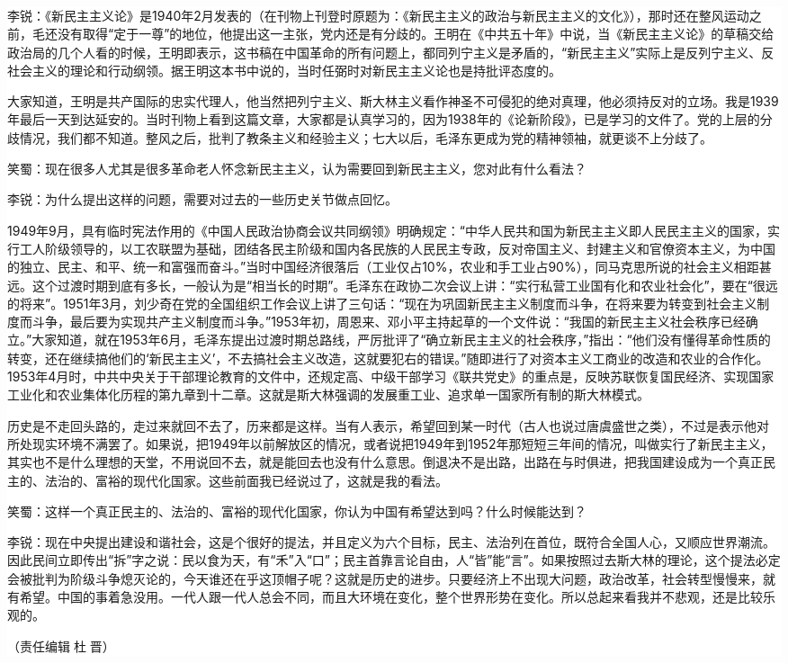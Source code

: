
李锐：《新民主主义论》是1940年2月发表的（在刊物上刊登时原题为：《新民主主义的政治与新民主主义的文化》），那时还在整风运动之前，毛还没有取得“定于一尊”的地位，他提出这一主张，党内还是有分歧的。王明在《中共五十年》中说，当《新民主主义论》的草稿交给政治局的几个人看的时候，王明即表示，这书稿在中国革命的所有问题上，都同列宁主义是矛盾的，“新民主主义”实际上是反列宁主义、反社会主义的理论和行动纲领。据王明这本书中说的，当时任弼时对新民主主义论也是持批评态度的。


大家知道，王明是共产国际的忠实代理人，他当然把列宁主义、斯大林主义看作神圣不可侵犯的绝对真理，他必须持反对的立场。我是1939年最后一天到达延安的。当时刊物上看到这篇文章，大家都是认真学习的，因为1938年的《论新阶段》，已是学习的文件了。党的上层的分歧情况，我们都不知道。整风之后，批判了教条主义和经验主义；七大以后，毛泽东更成为党的精神领袖，就更谈不上分歧了。

笑蜀：现在很多人尤其是很多革命老人怀念新民主主义，认为需要回到新民主主义，您对此有什么看法？

李锐：为什么提出这样的问题，需要对过去的一些历史关节做点回忆。


1949年9月，具有临时宪法作用的《中国人民政治协商会议共同纲领》明确规定：“中华人民共和国为新民主主义即人民民主主义的国家，实行工人阶级领导的，以工农联盟为基础，团结各民主阶级和国内各民族的人民民主专政，反对帝国主义、封建主义和官僚资本主义，为中国的独立、民主、和平、统一和富强而奋斗。”当时中国经济很落后（工业仅占10%，农业和手工业占90%），同马克思所说的社会主义相距甚远。这个过渡时期到底有多长，一般认为是“相当长的时期”。毛泽东在政协二次会议上讲：“实行私营工业国有化和农业社会化”，要在“很远的将来”。1951年3月，刘少奇在党的全国组织工作会议上讲了三句话：“现在为巩固新民主主义制度而斗争，在将来要为转变到社会主义制度而斗争，最后要为实现共产主义制度而斗争。”1953年初，周恩来、邓小平主持起草的一个文件说：“我国的新民主主义社会秩序已经确立。”大家知道，就在1953年6月，毛泽东提出过渡时期总路线，严厉批评了“确立新民主主义的社会秩序，”指出：“他们没有懂得革命性质的转变，还在继续搞他们的‘新民主主义’，不去搞社会主义改造，这就要犯右的错误。”随即进行了对资本主义工商业的改造和农业的合作化。1953年4月时，中共中央关于干部理论教育的文件中，还规定高、中级干部学习《联共党史》的重点是，反映苏联恢复国民经济、实现国家工业化和农业集体化历程的第九章到十二章。这就是斯大林强调的发展重工业、追求单一国家所有制的斯大林模式。


历史是不走回头路的，走过来就回不去了，历来都是这样。当有人表示，希望回到某一时代（古人也说过唐虞盛世之类），不过是表示他对所处现实环境不满罢了。如果说，把1949年以前解放区的情况，或者说把1949年到1952年那短短三年间的情况，叫做实行了新民主主义，其实也不是什么理想的天堂，不用说回不去，就是能回去也没有什么意思。倒退决不是出路，出路在与时俱进，把我国建设成为一个真正民主的、法治的、富裕的现代化国家。这些前面我已经说过了，这就是我的看法。

笑蜀：这样一个真正民主的、法治的、富裕的现代化国家，你认为中国有希望达到吗？什么时候能达到？


李锐：现在中央提出建设和谐社会，这是个很好的提法，并且定义为六个目标，民主、法治列在首位，既符合全国人心，又顺应世界潮流。因此民间立即传出“拆”字之说：民以食为天，有“禾”入“口”；民主首靠言论自由，人“皆”能“言”。如果按照过去斯大林的理论，这个提法必定会被批判为阶级斗争熄灭论的，今天谁还在乎这顶帽子呢？这就是历史的进步。只要经济上不出现大问题，政治改革，社会转型慢慢来，就有希望。中国的事着急没用。一代人跟一代人总会不同，而且大环境在变化，整个世界形势在变化。所以总起来看我并不悲观，还是比较乐观的。

（责任编辑 杜 晋）


